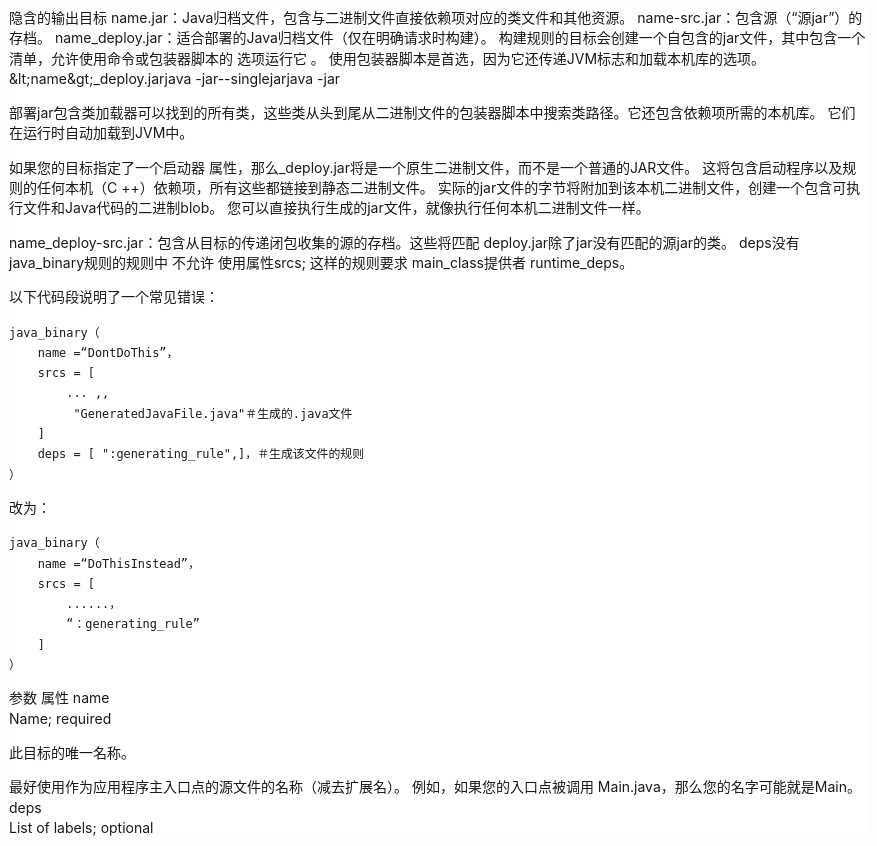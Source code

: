 
隐含的输出目标
name.jar：Java归档文件，包含与二进制文件直接依赖项对应的类文件和其他资源。
name-src.jar：包含源（“源jar”）的存档。
name_deploy.jar：适合部署的Java归档文件（仅在明确请求时构建）。
构建规则的目标会创建一个自包含的jar文件，其中包含一个清单，允许使用命令或包装器脚本的 选项运行它 。
使用包装器脚本是首选，因为它还传递JVM标志和加载本机库的选项。 &amp;lt;name&amp;gt;_deploy.jarjava -jar--singlejarjava -jar

部署jar包含类加载器可以找到的所有类，这些类从头到尾从二进制文件的包装器脚本中搜索类路径。它还包含依赖项所需的本机库。
它们在运行时自动加载到JVM中。

如果您的目标指定了一个启动器 属性，那么_deploy.jar将是一个原生二进制文件，而不是一个普通的JAR文件。
这将包含启动程序以及规则的任何本机（C ++）依赖项，所有这些都链接到静态二进制文件。
实际的jar文件的字节将附加到该本机二进制文件，创建一个包含可执行文件和Java代码的二进制blob。
您可以直接执行生成的jar文件，就像执行任何本机二进制文件一样。

name_deploy-src.jar：包含从目标的传递闭包收集的源的存档。这些将匹配 deploy.jar除了jar没有匹配的源jar的类。
deps没有java_binary规则的规则中 不允许 使用属性srcs; 这样的规则要求 main_class提供者 runtime_deps。

以下代码段说明了一个常见错误：
```
java_binary（
    name =“DontDoThis”，
    srcs = [
        ... ,,
         "GeneratedJavaFile.java"＃生成的.java文件
    ]
    deps = [ ":generating_rule",]，＃生成该文件的规则
）

```

改为：

```
java_binary（
    name =“DoThisInstead”，
    srcs = [
        ......，
        “：generating_rule”
    ]
）

```

参数
属性
name	
Name; required

此目标的唯一名称。


最好使用作为应用程序主入口点的源文件的名称（减去扩展名）。
例如，如果您的入口点被调用 Main.java，那么您的名字可能就是Main。
deps	
List of labels; optional
